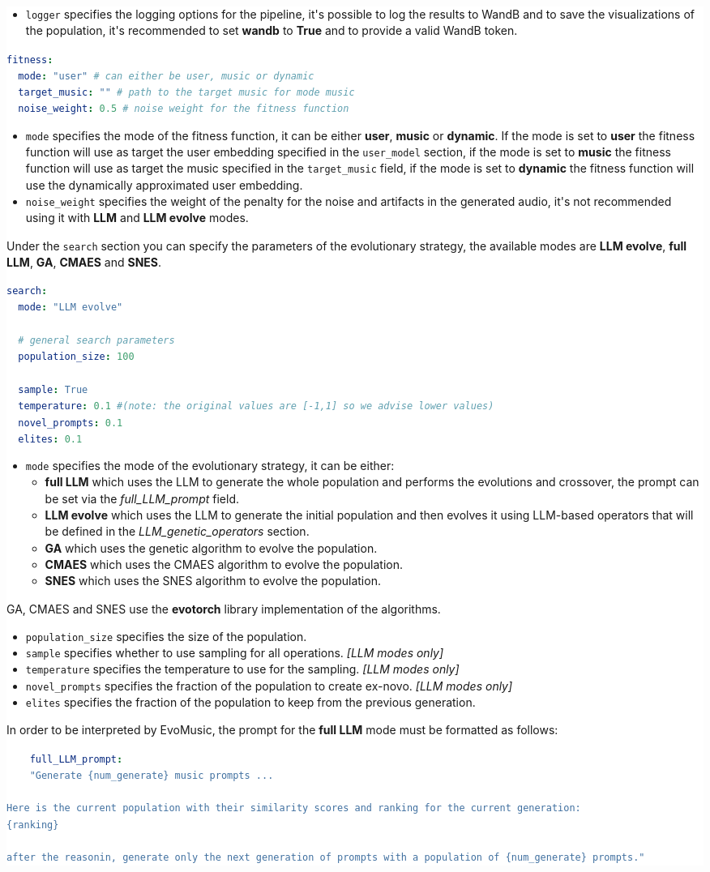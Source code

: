 - `logger` specifies the logging options for the pipeline, it's possible to log the results to WandB and to save the visualizations of the population, it's recommended to set **wandb** to **True** and to provide a valid WandB token.

```yaml
fitness:
  mode: "user" # can either be user, music or dynamic
  target_music: "" # path to the target music for mode music
  noise_weight: 0.5 # noise weight for the fitness function
```

- `mode` specifies the mode of the fitness function, it can be either **user**, **music** or **dynamic**. If the mode is set to **user** the fitness function will use as target the user embedding specified in the `user_model` section, if the mode is set to **music** the fitness function will use as target the music specified in the `target_music` field, if the mode is set to **dynamic** the fitness function will use the dynamically approximated user embedding.
- `noise_weight` specifies the weight of the penalty for the noise and artifacts in the generated audio, it's not recommended using it with **LLM** and **LLM evolve** modes.

Under the `search` section you can specify the parameters of the evolutionary strategy, the available modes are **LLM evolve**, **full LLM**, **GA**, **CMAES** and **SNES**.

```yaml
search:
  mode: "LLM evolve"

  # general search parameters
  population_size: 100

  sample: True
  temperature: 0.1 #(note: the original values are [-1,1] so we advise lower values)
  novel_prompts: 0.1
  elites: 0.1
```

- `mode` specifies the mode of the evolutionary strategy, it can be either:
  - **full LLM** which uses the LLM to generate the whole population and performs the evolutions and crossover, the prompt can be set via the _full_LLM_prompt_ field.
  - **LLM evolve** which uses the LLM to generate the initial population and then evolves it using LLM-based operators that will be defined in the _LLM_genetic_operators_ section.
  - **GA** which uses the genetic algorithm to evolve the population.
  - **CMAES** which uses the CMAES algorithm to evolve the population.
  - **SNES** which uses the SNES algorithm to evolve the population.

GA, CMAES and SNES use the **evotorch** library implementation of the algorithms.

- `population_size` specifies the size of the population.
- `sample` specifies whether to use sampling for all operations. _[LLM modes only]_
- `temperature` specifies the temperature to use for the sampling. _[LLM modes only]_
- `novel_prompts` specifies the fraction of the population to create ex-novo. _[LLM modes only]_
- `elites` specifies the fraction of the population to keep from the previous generation.

In order to be interpreted by EvoMusic, the prompt for the **full LLM** mode must be formatted as follows:

```yaml
    full_LLM_prompt:
    "Generate {num_generate} music prompts ...

Here is the current population with their similarity scores and ranking for the current generation:
{ranking}

after the reasonin, generate only the next generation of prompts with a population of {num_generate} prompts."
```
